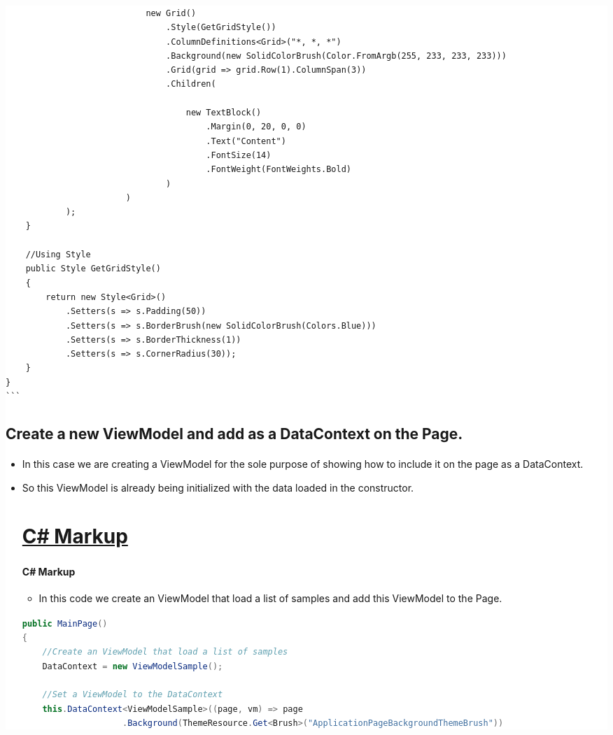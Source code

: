 							    new Grid()
								    .Style(GetGridStyle())
								    .ColumnDefinitions<Grid>("*, *, *")
								    .Background(new SolidColorBrush(Color.FromArgb(255, 233, 233, 233)))
								    .Grid(grid => grid.Row(1).ColumnSpan(3))
								    .Children(

									    new TextBlock()
										    .Margin(0, 20, 0, 0)
										    .Text("Content")
										    .FontSize(14)
										    .FontWeight(FontWeights.Bold)
								    )
						    )
			    );
	    }

	    //Using Style
	    public Style GetGridStyle()
	    {
		    return new Style<Grid>()
			    .Setters(s => s.Padding(50))
			    .Setters(s => s.BorderBrush(new SolidColorBrush(Colors.Blue)))
			    .Setters(s => s.BorderThickness(1))
			    .Setters(s => s.CornerRadius(30));
	    }
    }
    ```



## Create a new ViewModel and add as a DataContext on the Page.

- In this case we are creating a ViewModel for the sole purpose of showing how to include it on the page as a DataContext.

- So this ViewModel is already being initialized with the data loaded in the constructor.

    # [**C# Markup**](#tab/cs)

    #### C# Markup

		
	- In this code we create an ViewModel that load a list of samples and add this ViewModel to the Page.

    ```csharp
    public MainPage()
    {
	    //Create an ViewModel that load a list of samples
	    DataContext = new ViewModelSample();

	    //Set a ViewModel to the DataContext
	    this.DataContext<ViewModelSample>((page, vm) => page
					    .Background(ThemeResource.Get<Brush>("ApplicationPageBackgroundThemeBrush"))

